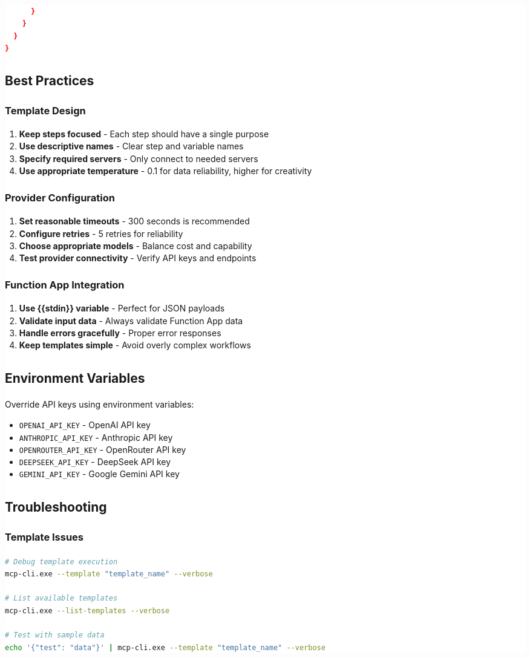 ```json
      }
    }
  }
}
```

## Best Practices

### Template Design

1. **Keep steps focused** - Each step should have a single purpose
2. **Use descriptive names** - Clear step and variable names
3. **Specify required servers** - Only connect to needed servers
4. **Use appropriate temperature** - 0.1 for data reliability, higher for creativity

### Provider Configuration

1. **Set reasonable timeouts** - 300 seconds is recommended
2. **Configure retries** - 5 retries for reliability
3. **Choose appropriate models** - Balance cost and capability
4. **Test provider connectivity** - Verify API keys and endpoints

### Function App Integration

1. **Use {{stdin}} variable** - Perfect for JSON payloads
2. **Validate input data** - Always validate Function App data
3. **Handle errors gracefully** - Proper error responses
4. **Keep templates simple** - Avoid overly complex workflows

## Environment Variables

Override API keys using environment variables:

- `OPENAI_API_KEY` - OpenAI API key
- `ANTHROPIC_API_KEY` - Anthropic API key  
- `OPENROUTER_API_KEY` - OpenRouter API key
- `DEEPSEEK_API_KEY` - DeepSeek API key
- `GEMINI_API_KEY` - Google Gemini API key

## Troubleshooting

### Template Issues

```bash
# Debug template execution
mcp-cli.exe --template "template_name" --verbose

# List available templates
mcp-cli.exe --list-templates --verbose

# Test with sample data
echo '{"test": "data"}' | mcp-cli.exe --template "template_name" --verbose
```
